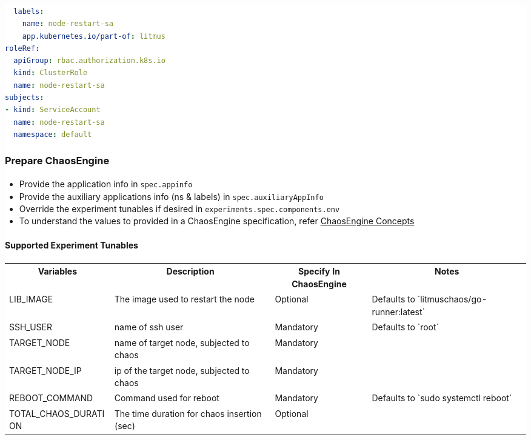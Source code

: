 ```yaml
  labels:
    name: node-restart-sa
    app.kubernetes.io/part-of: litmus
roleRef:
  apiGroup: rbac.authorization.k8s.io
  kind: ClusterRole
  name: node-restart-sa
subjects:
- kind: ServiceAccount
  name: node-restart-sa
  namespace: default
```

### Prepare ChaosEngine

- Provide the application info in `spec.appinfo`
- Provide the auxiliary applications info (ns & labels) in `spec.auxiliaryAppInfo`
- Override the experiment tunables if desired in `experiments.spec.components.env`
- To understand the values to provided in a ChaosEngine specification, refer [ChaosEngine Concepts](chaosengine-concepts.md)

#### Supported Experiment Tunables

<table>
  <tr>
    <th> Variables </th>
    <th> Description </th>
    <th> Specify In ChaosEngine </th>
    <th> Notes </th>
  </tr>
  <tr>
    <td> LIB_IMAGE  </td>
    <td> The image used to restart the node </td>
    <td> Optional </td>
    <td> Defaults to `litmuschaos/go-runner:latest` </td>
  </tr>
  <tr>
    <td> SSH_USER  </td>
    <td> name of ssh user </td>
    <td> Mandatory </td>
    <td> Defaults to `root` </td>
  </tr>
  <tr>
    <td> TARGET_NODE </td>
    <td> name of target node, subjected to chaos </td>
    <td> Mandatory </td>
    <td>  </td>
  </tr>
  <tr>
    <td> TARGET_NODE_IP </td>
    <td> ip of the target node, subjected to chaos </td>
    <td> Mandatory </td>
    <td>  </td>
  </tr>
  <tr>
    <td> REBOOT_COMMAND  </td>
    <td> Command used for reboot </td>
    <td> Mandatory </td>
    <td> Defaults to `sudo systemctl reboot` </td>
  </tr>
  <tr>
    <td> TOTAL_CHAOS_DURATION </td>
    <td> The time duration for chaos insertion (sec) </td>
    <td> Optional </td>